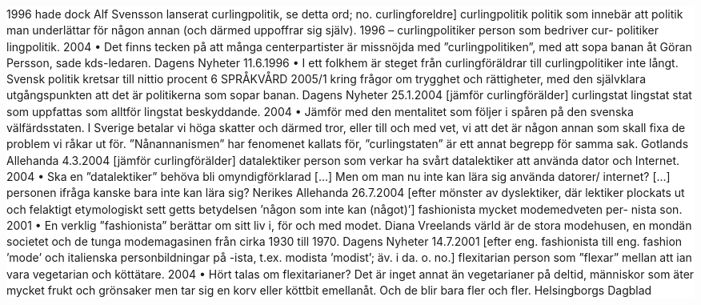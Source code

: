 1996 hade dock Alf Svensson lanserat
curlingpolitik, se detta ord; no. curlingforeldre]
curlingpolitik politik som innebär att politik
man underlättar för någon annan (och
därmed uppoffrar sig själv). 1996 – curlingpolitiker
person som bedriver cur- politiker
lingpolitik. 2004
• Det finns tecken på att många centerpartister
är missnöjda med ”curlingpolitiken”,
med att sopa banan åt Göran
Persson, sade kds-ledaren. Dagens
Nyheter 11.6.1996
• I ett folkhem är steget från curlingföräldrar
till curlingpolitiker inte långt.
Svensk politik kretsar till nittio procent
6 SPRÅKVÅRD 2005/1
kring frågor om trygghet och rättigheter,
med den självklara utgångspunkten
att det är politikerna som sopar banan.
Dagens Nyheter 25.1.2004
[jämför curlingförälder]
curlingstat lingstat stat som uppfattas som alltför lingstat
beskyddande. 2004
• Jämför med den mentalitet som följer
i spåren på den svenska välfärdsstaten.
I Sverige betalar vi höga skatter och
därmed tror, eller till och med vet, vi
att det är någon annan som skall fixa
de problem vi råkar ut för. ”Nånannanismen”
har fenomenet kallats för,
”curlingstaten” är ett annat begrepp för
samma sak. Gotlands Allehanda
4.3.2004
[jämför curlingförälder]
datalektiker person som verkar ha svårt datalektiker
att använda dator och Internet. 2004
• Ska en ”datalektiker” behöva bli
omyndigförklarad [...] Men om man
nu inte kan lära sig använda datorer/
internet? [...] personen ifråga kanske
bara inte kan lära sig? Nerikes Allehanda
26.7.2004
[efter mönster av dyslektiker, där lektiker
plockats ut och felaktigt etymologiskt sett
getts betydelsen ’någon som inte kan (något)’]
fashionista mycket modemedveten per- nista
son. 2001
• En verklig ”fashionista” berättar om
sitt liv i, för och med modet. Diana
Vreelands värld är de stora modehusen,
en mondän societet och de tunga modemagasinen
från cirka 1930 till 1970.
Dagens Nyheter 14.7.2001
[efter eng. fashionista till eng. fashion ’mode’
och italienska personbildningar på -ista, t.ex.
modista ’modist’; äv. i da. o. no.]
flexitarian person som ”flexar” mellan att ian
vara vegetarian och köttätare. 2004
• Hört talas om flexitarianer? Det är
inget annat än vegetarianer på deltid,
människor som äter mycket frukt och
grönsaker men tar sig en korv eller
köttbit emellanåt. Och de blir bara fler
och fler. Helsingborgs Dagblad